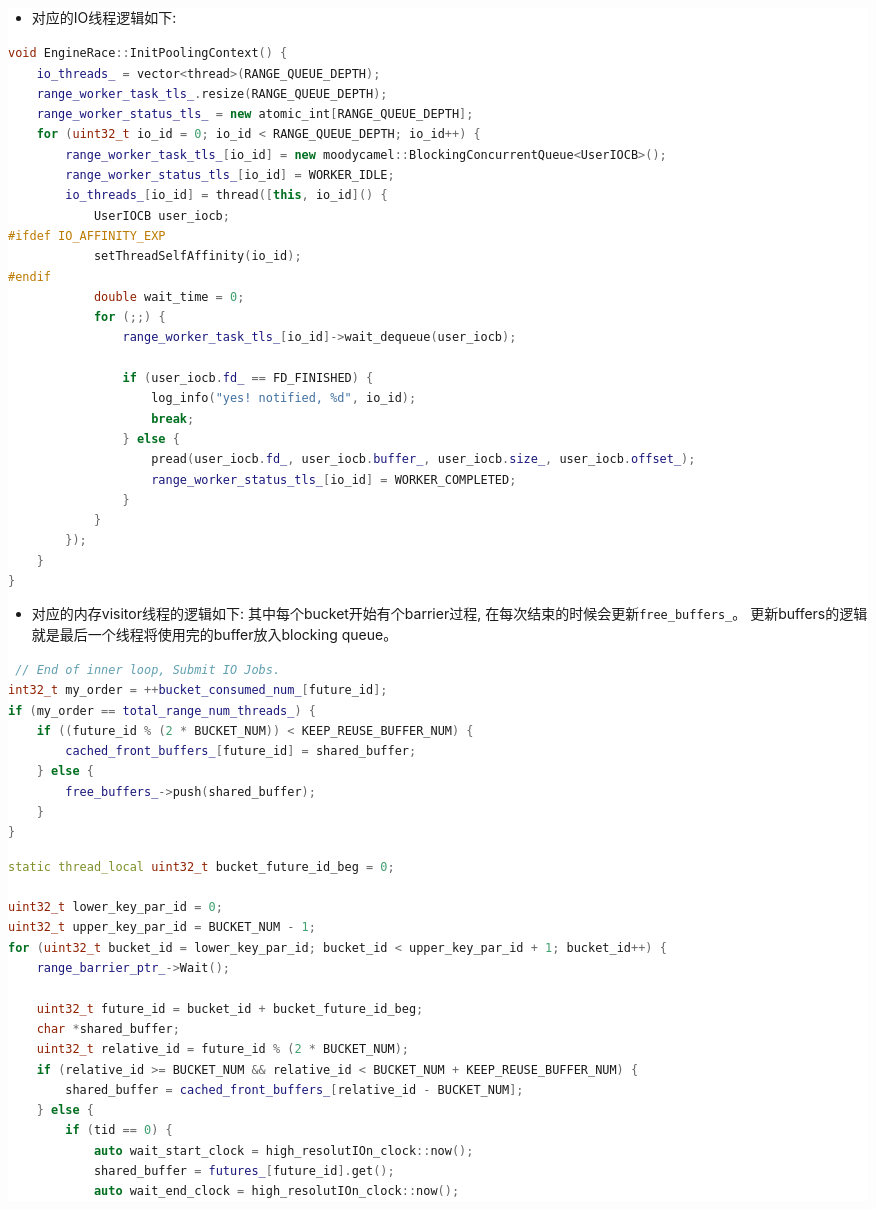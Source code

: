 * 对应的IO线程逻辑如下:

```cpp
void EngineRace::InitPoolingContext() {
    io_threads_ = vector<thread>(RANGE_QUEUE_DEPTH);
    range_worker_task_tls_.resize(RANGE_QUEUE_DEPTH);
    range_worker_status_tls_ = new atomic_int[RANGE_QUEUE_DEPTH];
    for (uint32_t io_id = 0; io_id < RANGE_QUEUE_DEPTH; io_id++) {
        range_worker_task_tls_[io_id] = new moodycamel::BlockingConcurrentQueue<UserIOCB>();
        range_worker_status_tls_[io_id] = WORKER_IDLE;
        io_threads_[io_id] = thread([this, io_id]() {
            UserIOCB user_iocb;
#ifdef IO_AFFINITY_EXP
            setThreadSelfAffinity(io_id);
#endif
            double wait_time = 0;
            for (;;) {
                range_worker_task_tls_[io_id]->wait_dequeue(user_iocb);

                if (user_iocb.fd_ == FD_FINISHED) {
                    log_info("yes! notified, %d", io_id);
                    break;
                } else {
                    pread(user_iocb.fd_, user_iocb.buffer_, user_iocb.size_, user_iocb.offset_);
                    range_worker_status_tls_[io_id] = WORKER_COMPLETED;
                }
            }
        });
    }
}
```

* 对应的内存visitor线程的逻辑如下:
其中每个bucket开始有个barrier过程, 在每次结束的时候会更新`free_buffers_`。
更新buffers的逻辑就是最后一个线程将使用完的buffer放入blocking queue。

```cpp
 // End of inner loop, Submit IO Jobs.
int32_t my_order = ++bucket_consumed_num_[future_id];
if (my_order == total_range_num_threads_) {
    if ((future_id % (2 * BUCKET_NUM)) < KEEP_REUSE_BUFFER_NUM) {
        cached_front_buffers_[future_id] = shared_buffer;
    } else {
        free_buffers_->push(shared_buffer);
    }
}
```

```cpp
static thread_local uint32_t bucket_future_id_beg = 0;

uint32_t lower_key_par_id = 0;
uint32_t upper_key_par_id = BUCKET_NUM - 1;
for (uint32_t bucket_id = lower_key_par_id; bucket_id < upper_key_par_id + 1; bucket_id++) {
    range_barrier_ptr_->Wait();

    uint32_t future_id = bucket_id + bucket_future_id_beg;
    char *shared_buffer;
    uint32_t relative_id = future_id % (2 * BUCKET_NUM);
    if (relative_id >= BUCKET_NUM && relative_id < BUCKET_NUM + KEEP_REUSE_BUFFER_NUM) {
        shared_buffer = cached_front_buffers_[relative_id - BUCKET_NUM];
    } else {
        if (tid == 0) {
            auto wait_start_clock = high_resolutIOn_clock::now();
            shared_buffer = futures_[future_id].get();
            auto wait_end_clock = high_resolutIOn_clock::now();
```